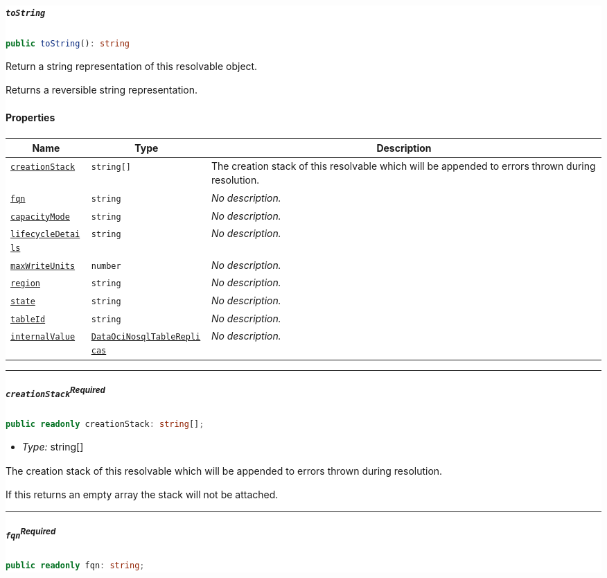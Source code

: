 ##### `toString` <a name="toString" id="rhizo-co-terraform-provider-oci.dataOciNosqlTable.DataOciNosqlTableReplicasOutputReference.toString"></a>

```typescript
public toString(): string
```

Return a string representation of this resolvable object.

Returns a reversible string representation.


#### Properties <a name="Properties" id="Properties"></a>

| **Name** | **Type** | **Description** |
| --- | --- | --- |
| <code><a href="#rhizo-co-terraform-provider-oci.dataOciNosqlTable.DataOciNosqlTableReplicasOutputReference.property.creationStack">creationStack</a></code> | <code>string[]</code> | The creation stack of this resolvable which will be appended to errors thrown during resolution. |
| <code><a href="#rhizo-co-terraform-provider-oci.dataOciNosqlTable.DataOciNosqlTableReplicasOutputReference.property.fqn">fqn</a></code> | <code>string</code> | *No description.* |
| <code><a href="#rhizo-co-terraform-provider-oci.dataOciNosqlTable.DataOciNosqlTableReplicasOutputReference.property.capacityMode">capacityMode</a></code> | <code>string</code> | *No description.* |
| <code><a href="#rhizo-co-terraform-provider-oci.dataOciNosqlTable.DataOciNosqlTableReplicasOutputReference.property.lifecycleDetails">lifecycleDetails</a></code> | <code>string</code> | *No description.* |
| <code><a href="#rhizo-co-terraform-provider-oci.dataOciNosqlTable.DataOciNosqlTableReplicasOutputReference.property.maxWriteUnits">maxWriteUnits</a></code> | <code>number</code> | *No description.* |
| <code><a href="#rhizo-co-terraform-provider-oci.dataOciNosqlTable.DataOciNosqlTableReplicasOutputReference.property.region">region</a></code> | <code>string</code> | *No description.* |
| <code><a href="#rhizo-co-terraform-provider-oci.dataOciNosqlTable.DataOciNosqlTableReplicasOutputReference.property.state">state</a></code> | <code>string</code> | *No description.* |
| <code><a href="#rhizo-co-terraform-provider-oci.dataOciNosqlTable.DataOciNosqlTableReplicasOutputReference.property.tableId">tableId</a></code> | <code>string</code> | *No description.* |
| <code><a href="#rhizo-co-terraform-provider-oci.dataOciNosqlTable.DataOciNosqlTableReplicasOutputReference.property.internalValue">internalValue</a></code> | <code><a href="#rhizo-co-terraform-provider-oci.dataOciNosqlTable.DataOciNosqlTableReplicas">DataOciNosqlTableReplicas</a></code> | *No description.* |

---

##### `creationStack`<sup>Required</sup> <a name="creationStack" id="rhizo-co-terraform-provider-oci.dataOciNosqlTable.DataOciNosqlTableReplicasOutputReference.property.creationStack"></a>

```typescript
public readonly creationStack: string[];
```

- *Type:* string[]

The creation stack of this resolvable which will be appended to errors thrown during resolution.

If this returns an empty array the stack will not be attached.

---

##### `fqn`<sup>Required</sup> <a name="fqn" id="rhizo-co-terraform-provider-oci.dataOciNosqlTable.DataOciNosqlTableReplicasOutputReference.property.fqn"></a>

```typescript
public readonly fqn: string;
```
